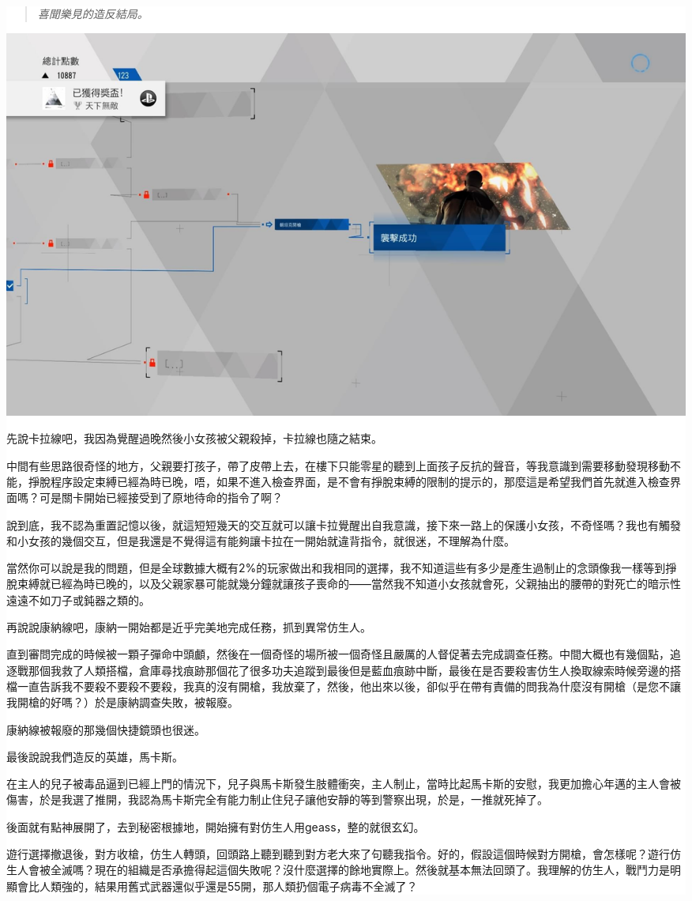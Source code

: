 > *喜聞樂見的造反結局。*

![](/assets/img/gameplay/detroit/03/13.jpg)

先說卡拉線吧，我因為覺醒過晚然後小女孩被父親殺掉，卡拉線也隨之結束。

中間有些思路很奇怪的地方，父親要打孩子，帶了皮帶上去，在樓下只能零星的聽到上面孩子反抗的聲音，等我意識到需要移動發現移動不能，掙脫程序設定束縛已經為時已晚，唔，如果不進入檢查界面，是不會有掙脫束縛的限制的提示的，那麼這是希望我們首先就進入檢查界面嗎？可是關卡開始已經接受到了原地待命的指令了啊？

說到底，我不認為重置記憶以後，就這短短幾天的交互就可以讓卡拉覺醒出自我意識，接下來一路上的保護小女孩，不奇怪嗎？我也有觸發和小女孩的幾個交互，但是我還是不覺得這有能夠讓卡拉在一開始就違背指令，就很迷，不理解為什麼。

當然你可以說是我的問題，但是全球數據大概有2%的玩家做出和我相同的選擇，我不知道這些有多少是產生過制止的念頭像我一樣等到掙脫束縛就已經為時已晚的，以及父親家暴可能就幾分鐘就讓孩子喪命的——當然我不知道小女孩就會死，父親抽出的腰帶的對死亡的暗示性遠遠不如刀子或鈍器之類的。

再說說康納線吧，康納一開始都是近乎完美地完成任務，抓到異常仿生人。

直到審問完成的時候被一顆子彈命中頭顱，然後在一個奇怪的場所被一個奇怪且嚴厲的人督促著去完成調查任務。中間大概也有幾個點，追逐戰那個我救了人類搭檔，倉庫尋找痕跡那個花了很多功夫追蹤到最後但是藍血痕跡中斷，最後在是否要殺害仿生人換取線索時候旁邊的搭檔一直告訴我不要殺不要殺不要殺，我真的沒有開槍，我放棄了，然後，他出來以後，卻似乎在帶有責備的問我為什麼沒有開槍（是您不讓我開槍的好嗎？）於是康納調查失敗，被報廢。

康納線被報廢的那幾個快捷鏡頭也很迷。

最後說說我們造反的英雄，馬卡斯。

在主人的兒子被毒品逼到已經上門的情況下，兒子與馬卡斯發生肢體衝突，主人制止，當時比起馬卡斯的安慰，我更加擔心年邁的主人會被傷害，於是我選了推開，我認為馬卡斯完全有能力制止住兒子讓他安靜的等到警察出現，於是，一推就死掉了。

後面就有點神展開了，去到秘密根據地，開始擁有對仿生人用geass，整的就很玄幻。

遊行選擇撤退後，對方收槍，仿生人轉頭，回頭路上聽到聽到對方老大來了句聽我指令。好的，假設這個時候對方開槍，會怎樣呢？遊行仿生人會被全滅嗎？現在的組織是否承擔得起這個失敗呢？沒什麼選擇的餘地實際上。然後就基本無法回頭了。我理解的仿生人，戰鬥力是明顯會比人類強的，結果用舊式武器還似乎還是55開，那人類扔個電子病毒不全滅了？
